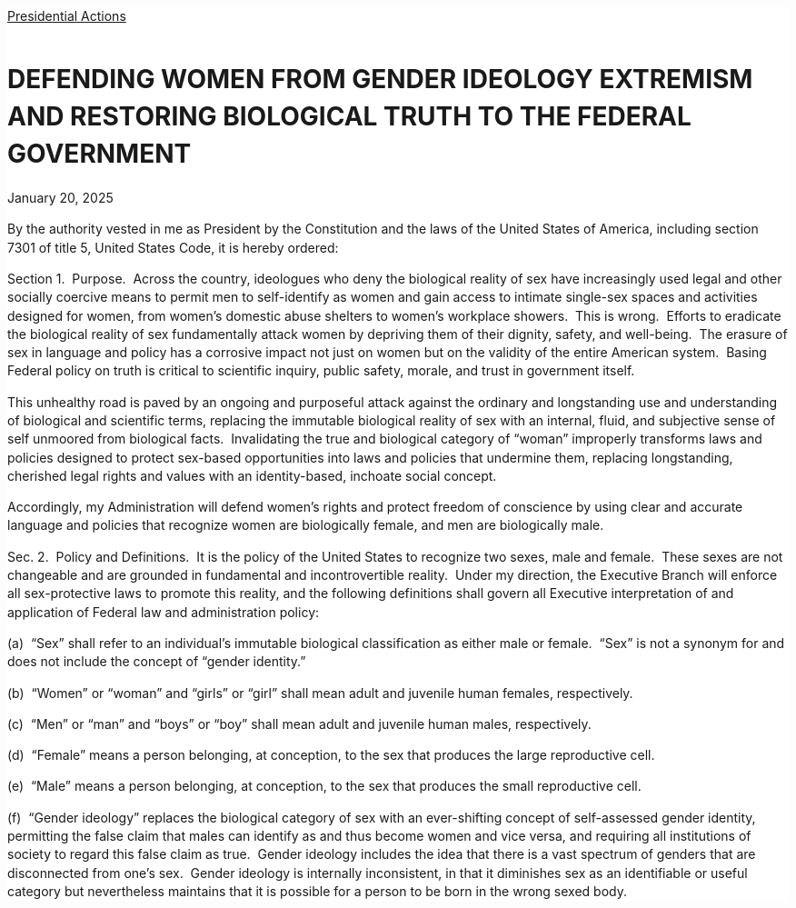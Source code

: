 [Presidential Actions](https://www.whitehouse.gov/presidential-actions/)

# 					DEFENDING WOMEN FROM GENDER IDEOLOGY EXTREMISM AND RESTORING BIOLOGICAL TRUTH TO THE FEDERAL GOVERNMENT				

January 20, 2025

By the authority vested in me as President by the Constitution and the laws of the United States of America, including section 7301 of title 5, United States Code, it is hereby ordered:

Section 1.  Purpose.  Across the country, ideologues who deny the biological reality of sex have increasingly used legal and other socially coercive means to permit men to self-identify as women and gain access to intimate single-sex spaces and activities designed for women, from women’s domestic abuse shelters to women’s workplace showers.  This is wrong.  Efforts to eradicate the biological reality of sex fundamentally attack women by depriving them of their dignity, safety, and well-being.  The erasure of sex in language and policy has a corrosive impact not just on women but on the validity of the entire American system.  Basing Federal policy on truth is critical to scientific inquiry, public safety, morale, and trust in government itself.

This unhealthy road is paved by an ongoing and purposeful attack against the ordinary and longstanding use and understanding of biological and scientific terms, replacing the immutable biological reality of sex with an internal, fluid, and subjective sense of self unmoored from biological facts.  Invalidating the true and biological category of “woman” improperly transforms laws and policies designed to protect sex-based opportunities into laws and policies that undermine them, replacing longstanding, cherished legal rights and values with an identity-based, inchoate social concept.

Accordingly, my Administration will defend women’s rights and protect freedom of conscience by using clear and accurate language and policies that recognize women are biologically female, and men are biologically male. 

Sec. 2.  Policy and Definitions.  It is the policy of the United States to recognize two sexes, male and female.  These sexes are not changeable and are grounded in fundamental and incontrovertible reality.  Under my direction, the Executive Branch will enforce all sex-protective laws to promote this reality, and the following definitions shall govern all Executive interpretation of and application of Federal law and administration policy:

(a)  “Sex” shall refer to an individual’s immutable biological classification as either male or female.  “Sex” is not a synonym for and does not include the concept of “gender identity.”

(b)  “Women” or “woman” and “girls” or “girl” shall mean adult and juvenile human females, respectively.

(c)  “Men” or “man” and “boys” or “boy” shall mean adult and juvenile human males, respectively.

(d)  “Female” means a person belonging, at conception, to the sex that produces the large reproductive cell.

(e)  “Male” means a person belonging, at conception, to the sex that produces the small reproductive cell.

(f)  “Gender ideology” replaces the biological category of sex with an ever-shifting concept of self-assessed gender identity, permitting the false claim that males can identify as and thus become women and vice versa, and requiring all institutions of society to regard this false claim as true.  Gender ideology includes the idea that there is a vast spectrum of genders that are disconnected from one’s sex.  Gender ideology is internally inconsistent, in that it diminishes sex as an identifiable or useful category but nevertheless maintains that it is possible for a person to be born in the wrong sexed body.
